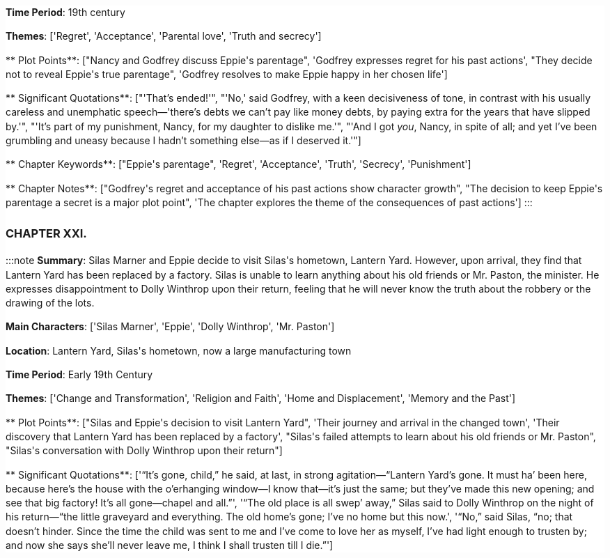**Time Period**:
19th century

**Themes**:
['Regret', 'Acceptance', 'Parental love', 'Truth and secrecy']

** Plot Points**:
["Nancy and Godfrey discuss Eppie's parentage", 'Godfrey expresses regret for his past actions', "They decide not to reveal Eppie's true parentage", 'Godfrey resolves to make Eppie happy in her chosen life']

** Significant Quotations**:
["'That’s ended!'", "'No,' said Godfrey, with a keen decisiveness of tone, in contrast with his usually careless and unemphatic speech—'there’s debts we can’t pay like money debts, by paying extra for the years that have slipped by.'", "'It’s part of my punishment, Nancy, for my daughter to dislike me.'", "'And I got _you_, Nancy, in spite of all; and yet I’ve been grumbling and uneasy because I hadn’t something else—as if I deserved it.'"]

** Chapter Keywords**:
["Eppie's parentage", 'Regret', 'Acceptance', 'Truth', 'Secrecy', 'Punishment']

** Chapter Notes**:
["Godfrey's regret and acceptance of his past actions show character growth", "The decision to keep Eppie's parentage a secret is a major plot point", 'The chapter explores the theme of the consequences of past actions']
:::

### CHAPTER XXI.
:::note
**Summary**:
Silas Marner and Eppie decide to visit Silas's hometown, Lantern Yard. However, upon arrival, they find that Lantern Yard has been replaced by a factory. Silas is unable to learn anything about his old friends or Mr. Paston, the minister. He expresses disappointment to Dolly Winthrop upon their return, feeling that he will never know the truth about the robbery or the drawing of the lots.

**Main Characters**:
['Silas Marner', 'Eppie', 'Dolly Winthrop', 'Mr. Paston']

**Location**:
Lantern Yard, Silas's hometown, now a large manufacturing town

**Time Period**:
Early 19th Century

**Themes**:
['Change and Transformation', 'Religion and Faith', 'Home and Displacement', 'Memory and the Past']

** Plot Points**:
["Silas and Eppie's decision to visit Lantern Yard", 'Their journey and arrival in the changed town', 'Their discovery that Lantern Yard has been replaced by a factory', "Silas's failed attempts to learn about his old friends or Mr. Paston", "Silas's conversation with Dolly Winthrop upon their return"]

** Significant Quotations**:
['“It’s gone, child,” he said, at last, in strong agitation—“Lantern Yard’s gone. It must ha’ been here, because here’s the house with the o’erhanging window—I know that—it’s just the same; but they’ve made this new opening; and see that big factory! It’s all gone—chapel and all.”', '“The old place is all swep’ away,” Silas said to Dolly Winthrop on the night of his return—“the little graveyard and everything. The old home’s gone; I’ve no home but this now.', '“No,” said Silas, “no; that doesn’t hinder. Since the time the child was sent to me and I’ve come to love her as myself, I’ve had light enough to trusten by; and now she says she’ll never leave me, I think I shall trusten till I die.”']
